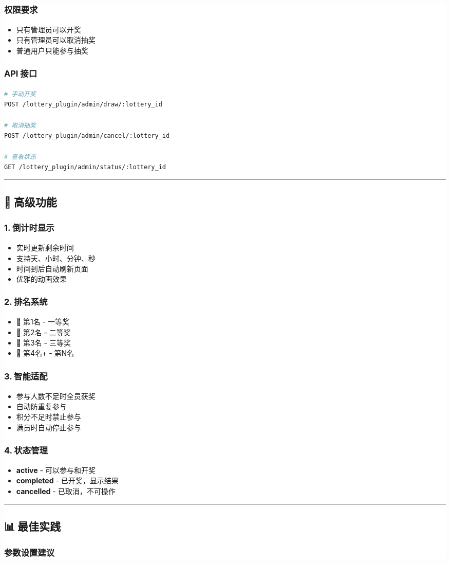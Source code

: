 ### **权限要求**
- 只有管理员可以开奖
- 只有管理员可以取消抽奖
- 普通用户只能参与抽奖

### **API 接口**
```bash
# 手动开奖
POST /lottery_plugin/admin/draw/:lottery_id

# 取消抽奖  
POST /lottery_plugin/admin/cancel/:lottery_id

# 查看状态
GET /lottery_plugin/admin/status/:lottery_id
```

---

## 🚀 高级功能

### **1. 倒计时显示**
- 实时更新剩余时间
- 支持天、小时、分钟、秒
- 时间到后自动刷新页面
- 优雅的动画效果

### **2. 排名系统**
- 🥇 第1名 - 一等奖
- 🥈 第2名 - 二等奖  
- 🥉 第3名 - 三等奖
- 🏅 第4名+ - 第N名

### **3. 智能适配**
- 参与人数不足时全员获奖
- 自动防重复参与
- 积分不足时禁止参与
- 满员时自动停止参与

### **4. 状态管理**
- **active** - 可以参与和开奖
- **completed** - 已开奖，显示结果
- **cancelled** - 已取消，不可操作

---

## 📊 最佳实践

### **参数设置建议**
